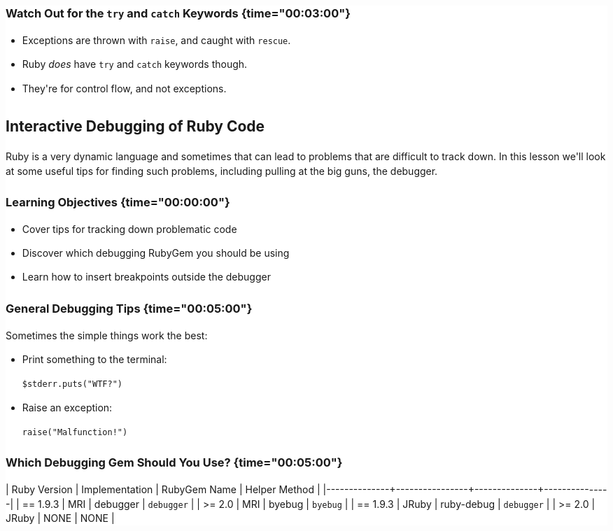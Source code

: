 ### Watch Out for the `try` and `catch` Keywords {time="00:03:00"}

  * Exceptions are thrown with `raise`, and caught with `rescue`.

  * Ruby *does* have `try` and `catch` keywords though.

  * They're for control flow, and not exceptions.

Interactive Debugging of Ruby Code
----------------------------------

<div class="notes">

Ruby is a very dynamic language and sometimes that can lead to
problems that are difficult to track down.  In this lesson we'll look
at some useful tips for finding such problems, including pulling at
the big guns, the debugger.

### Learning Objectives {time="00:00:00"}

  * Cover tips for tracking down problematic code

  * Discover which debugging RubyGem you should be using

  * Learn how to insert breakpoints outside the debugger

</div>

### General Debugging Tips {time="00:05:00"}

Sometimes the simple things work the best:

  * Print something to the terminal:

    ~~~ {.ruby}
    $stderr.puts("WTF?")
    ~~~

  * Raise an exception:

    ~~~ {.ruby}
    raise("Malfunction!")
    ~~~

### Which Debugging Gem Should You Use? {time="00:05:00"}

| Ruby Version | Implementation | RubyGem Name | Helper Method |
|--------------+----------------+--------------+---------------|
| == 1.9.3     | MRI            | debugger     | `debugger`    |
| >= 2.0       | MRI            | byebug       | `byebug`      |
| == 1.9.3     | JRuby          | ruby-debug   | `debugger`    |
| >= 2.0       | JRuby          | NONE         | NONE          |
